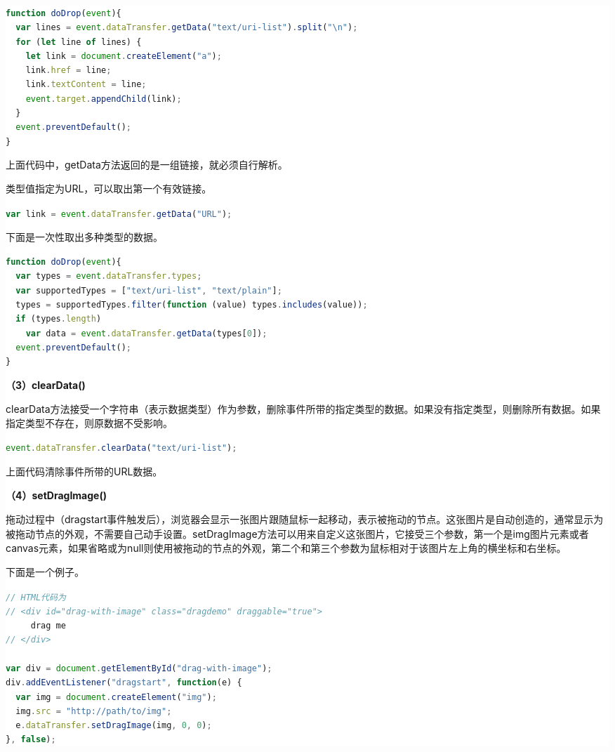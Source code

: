 ```javascript
function doDrop(event){
  var lines = event.dataTransfer.getData("text/uri-list").split("\n");
  for (let line of lines) {
    let link = document.createElement("a");
    link.href = line;
    link.textContent = line;
    event.target.appendChild(link);
  }
  event.preventDefault();
}
```

上面代码中，getData方法返回的是一组链接，就必须自行解析。

类型值指定为URL，可以取出第一个有效链接。

```javascript
var link = event.dataTransfer.getData("URL");
```

下面是一次性取出多种类型的数据。

```javascript
function doDrop(event){
  var types = event.dataTransfer.types;
  var supportedTypes = ["text/uri-list", "text/plain"];
  types = supportedTypes.filter(function (value) types.includes(value));
  if (types.length)
    var data = event.dataTransfer.getData(types[0]);
  event.preventDefault();
}
```

**（3）clearData()**

clearData方法接受一个字符串（表示数据类型）作为参数，删除事件所带的指定类型的数据。如果没有指定类型，则删除所有数据。如果指定类型不存在，则原数据不受影响。

```javascript
event.dataTransfer.clearData("text/uri-list");
```

上面代码清除事件所带的URL数据。

**（4）setDragImage()**

拖动过程中（dragstart事件触发后），浏览器会显示一张图片跟随鼠标一起移动，表示被拖动的节点。这张图片是自动创造的，通常显示为被拖动节点的外观，不需要自己动手设置。setDragImage方法可以用来自定义这张图片，它接受三个参数，第一个是img图片元素或者canvas元素，如果省略或为null则使用被拖动的节点的外观，第二个和第三个参数为鼠标相对于该图片左上角的横坐标和右坐标。

下面是一个例子。

```javascript
// HTML代码为
// <div id="drag-with-image" class="dragdemo" draggable="true">
     drag me
// </div>

var div = document.getElementById("drag-with-image");
div.addEventListener("dragstart", function(e) {
  var img = document.createElement("img");
  img.src = "http://path/to/img";
  e.dataTransfer.setDragImage(img, 0, 0);
}, false);
```
